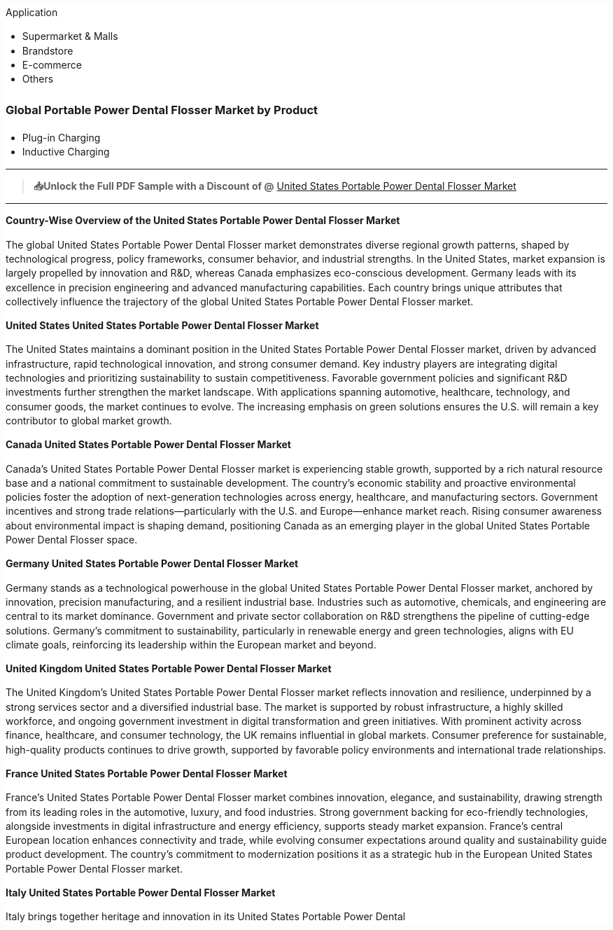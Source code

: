 Application</h3><ul><li>Supermarket & Malls</li><li>Brandstore</li><li>E-commerce</li><li>Others</li></ul><h3>Global Portable Power Dental Flosser Market by Product</h3><ul><li>Plug-in Charging</li><li>Inductive Charging</li></ul></p><hr /><blockquote><p><strong>📥Unlock the Full PDF Sample with a Discount of @</strong> <a href="https://www.marketresearchintellect.com/ask-for-discount/?rid=349773&amp;utm_source=Github-April&amp;utm_medium=016">United States Portable Power Dental Flosser Market</a></p></blockquote><hr /><p class="" data-start="217" data-end="261"><strong data-start="217" data-end="261">Country-Wise Overview of the United States Portable Power Dental Flosser Market</strong></p><p class="" data-start="263" data-end="774">The global United States Portable Power Dental Flosser market demonstrates diverse regional growth patterns, shaped by technological progress, policy frameworks, consumer behavior, and industrial strengths. In the United States, market expansion is largely propelled by innovation and R&amp;D, whereas Canada emphasizes eco-conscious development. Germany leads with its excellence in precision engineering and advanced manufacturing capabilities. Each country brings unique attributes that collectively influence the trajectory of the global United States Portable Power Dental Flosser market.</p><p class="" data-start="776" data-end="1421"><strong data-start="776" data-end="805">United States United States Portable Power Dental Flosser Market</strong></p><p class="" data-start="776" data-end="1421">The United States maintains a dominant position in the United States Portable Power Dental Flosser market, driven by advanced infrastructure, rapid technological innovation, and strong consumer demand. Key industry players are integrating digital technologies and prioritizing sustainability to sustain competitiveness. Favorable government policies and significant R&amp;D investments further strengthen the market landscape. With applications spanning automotive, healthcare, technology, and consumer goods, the market continues to evolve. The increasing emphasis on green solutions ensures the U.S. will remain a key contributor to global market growth.</p><p class="" data-start="1423" data-end="2019"><strong data-start="1423" data-end="1445">Canada United States Portable Power Dental Flosser Market</strong></p><p class="" data-start="1423" data-end="2019">Canada&rsquo;s United States Portable Power Dental Flosser market is experiencing stable growth, supported by a rich natural resource base and a national commitment to sustainable development. The country&rsquo;s economic stability and proactive environmental policies foster the adoption of next-generation technologies across energy, healthcare, and manufacturing sectors. Government incentives and strong trade relations&mdash;particularly with the U.S. and Europe&mdash;enhance market reach. Rising consumer awareness about environmental impact is shaping demand, positioning Canada as an emerging player in the global United States Portable Power Dental Flosser space.</p><p class="" data-start="2021" data-end="2591"><strong data-start="2021" data-end="2044">Germany United States Portable Power Dental Flosser Market</strong></p><p class="" data-start="2021" data-end="2591">Germany stands as a technological powerhouse in the global United States Portable Power Dental Flosser market, anchored by innovation, precision manufacturing, and a resilient industrial base. Industries such as automotive, chemicals, and engineering are central to its market dominance. Government and private sector collaboration on R&amp;D strengthens the pipeline of cutting-edge solutions. Germany&rsquo;s commitment to sustainability, particularly in renewable energy and green technologies, aligns with EU climate goals, reinforcing its leadership within the European market and beyond.</p><p class="" data-start="2593" data-end="3221"><strong data-start="2593" data-end="2623">United Kingdom United States Portable Power Dental Flosser Market</strong></p><p class="" data-start="2593" data-end="3221">The United Kingdom&rsquo;s United States Portable Power Dental Flosser market reflects innovation and resilience, underpinned by a strong services sector and a diversified industrial base. The market is supported by robust infrastructure, a highly skilled workforce, and ongoing government investment in digital transformation and green initiatives. With prominent activity across finance, healthcare, and consumer technology, the UK remains influential in global markets. Consumer preference for sustainable, high-quality products continues to drive growth, supported by favorable policy environments and international trade relationships.</p><p class="" data-start="3223" data-end="3838"><strong data-start="3223" data-end="3245">France United States Portable Power Dental Flosser Market</strong></p><p class="" data-start="3223" data-end="3838">France&rsquo;s United States Portable Power Dental Flosser market combines innovation, elegance, and sustainability, drawing strength from its leading roles in the automotive, luxury, and food industries. Strong government backing for eco-friendly technologies, alongside investments in digital infrastructure and energy efficiency, supports steady market expansion. France&rsquo;s central European location enhances connectivity and trade, while evolving consumer expectations around quality and sustainability guide product development. The country&rsquo;s commitment to modernization positions it as a strategic hub in the European United States Portable Power Dental Flosser market.</p><p class="" data-start="3840" data-end="4422"><strong data-start="3840" data-end="3861">Italy United States Portable Power Dental Flosser Market</strong></p><p class="" data-start="3840" data-end="4422">Italy brings together heritage and innovation in its United States Portable Power Dental